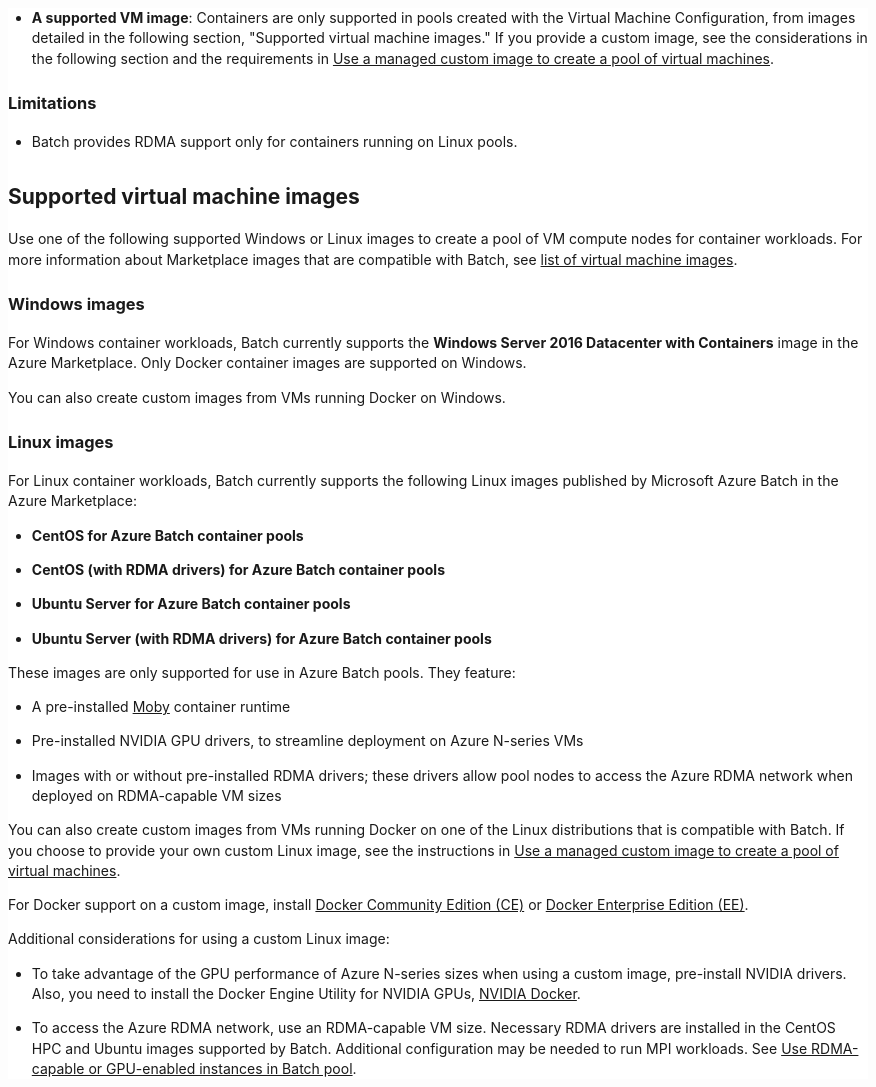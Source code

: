 * **A supported VM image**: Containers are only supported in pools created with the Virtual Machine Configuration, from images detailed in the following section, "Supported virtual machine images." If you provide a custom image, see the considerations in the following section and the requirements in [Use a managed custom image to create a pool of virtual machines](batch-custom-images.md). 

### Limitations

* Batch provides RDMA support only for containers running on Linux pools.

## Supported virtual machine images

Use one of the following supported Windows or Linux images to create a pool of VM compute nodes for container workloads. For more information about Marketplace images that are compatible with Batch, see [list of virtual machine images](batch-linux-nodes.md#list-of-virtual-machine-images). 

### Windows images

For Windows container workloads, Batch currently supports the **Windows Server 2016 Datacenter with Containers** image in the Azure Marketplace. Only Docker container images are supported on Windows.

You can also create custom images from VMs running Docker on Windows.

### Linux images

For Linux container workloads, Batch currently supports the following Linux images published by Microsoft Azure Batch in the Azure Marketplace:

* **CentOS for Azure Batch container pools**

* **CentOS (with RDMA drivers) for Azure Batch container pools**

* **Ubuntu Server for Azure Batch container pools**

* **Ubuntu Server (with RDMA drivers) for Azure Batch container pools**

These images are only supported for use in Azure Batch pools. They feature:

* A pre-installed [Moby](https://github.com/moby/moby) container runtime 

* Pre-installed NVIDIA GPU drivers, to streamline deployment on Azure N-series VMs

* Images with or without pre-installed RDMA drivers; these drivers allow pool nodes to access the Azure RDMA network when deployed on RDMA-capable VM sizes  

You can also create custom images from VMs running Docker on one of the Linux distributions that is compatible with Batch. If you choose to provide your own custom Linux image, see the instructions in [Use a managed custom image to create a pool of virtual machines](batch-custom-images.md).

For Docker support on a custom image, install [Docker Community Edition (CE)](https://www.docker.com/community-edition) or [Docker Enterprise Edition (EE)](https://www.docker.com/enterprise-edition).

Additional considerations for using a custom Linux image:

* To take advantage of the GPU performance of Azure N-series sizes when using a custom image, pre-install NVIDIA drivers. Also, you need to install the Docker Engine Utility for NVIDIA GPUs, [NVIDIA Docker](https://github.com/NVIDIA/nvidia-docker).

* To access the Azure RDMA network, use an RDMA-capable VM size. Necessary RDMA drivers are installed in the CentOS HPC and Ubuntu images supported by Batch. Additional configuration may be needed to run MPI workloads. See [Use RDMA-capable or GPU-enabled instances in Batch pool](batch-pool-compute-intensive-sizes.md).
